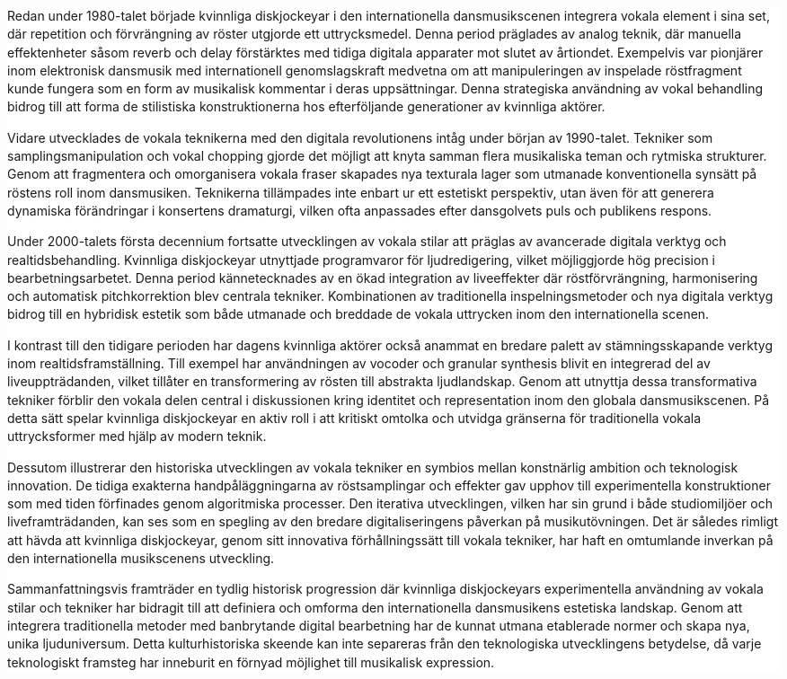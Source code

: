 Redan under 1980-talet började kvinnliga diskjockeyar i den internationella dansmusikscenen
integrera vokala element i sina set, där repetition och förvrängning av röster utgjorde ett
uttrycksmedel. Denna period präglades av analog teknik, där manuella effektenheter såsom reverb och
delay förstärktes med tidiga digitala apparater mot slutet av årtiondet. Exempelvis var pionjärer
inom elektronisk dansmusik med internationell genomslagskraft medvetna om att manipuleringen av
inspelade röstfragment kunde fungera som en form av musikalisk kommentar i deras uppsättningar.
Denna strategiska användning av vokal behandling bidrog till att forma de stilistiska
konstruktionerna hos efterföljande generationer av kvinnliga aktörer.

Vidare utvecklades de vokala teknikerna med den digitala revolutionens intåg under början av
1990-talet. Tekniker som samplingsmanipulation och vokal chopping gjorde det möjligt att knyta
samman flera musikaliska teman och rytmiska strukturer. Genom att fragmentera och omorganisera
vokala fraser skapades nya texturala lager som utmanade konventionella synsätt på röstens roll inom
dansmusiken. Teknikerna tillämpades inte enbart ur ett estetiskt perspektiv, utan även för att
generera dynamiska förändringar i konsertens dramaturgi, vilken ofta anpassades efter dansgolvets
puls och publikens respons.

Under 2000-talets första decennium fortsatte utvecklingen av vokala stilar att präglas av avancerade
digitala verktyg och realtidsbehandling. Kvinnliga diskjockeyar utnyttjade programvaror för
ljudredigering, vilket möjliggjorde hög precision i bearbetningsarbetet. Denna period kännetecknades
av en ökad integration av liveeffekter där röstförvrängning, harmonisering och automatisk
pitchkorrektion blev centrala tekniker. Kombinationen av traditionella inspelningsmetoder och nya
digitala verktyg bidrog till en hybridisk estetik som både utmanade och breddade de vokala uttrycken
inom den internationella scenen.

I kontrast till den tidigare perioden har dagens kvinnliga aktörer också anammat en bredare palett
av stämningsskapande verktyg inom realtidsframställning. Till exempel har användningen av vocoder
och granular synthesis blivit en integrerad del av liveuppträdanden, vilket tillåter en
transformering av rösten till abstrakta ljudlandskap. Genom att utnyttja dessa transformativa
tekniker förblir den vokala delen central i diskussionen kring identitet och representation inom den
globala dansmusikscenen. På detta sätt spelar kvinnliga diskjockeyar en aktiv roll i att kritiskt
omtolka och utvidga gränserna för traditionella vokala uttrycksformer med hjälp av modern teknik.

Dessutom illustrerar den historiska utvecklingen av vokala tekniker en symbios mellan konstnärlig
ambition och teknologisk innovation. De tidiga exakterna handpåläggningarna av röstsamplingar och
effekter gav upphov till experimentella konstruktioner som med tiden förfinades genom algoritmiska
processer. Den iterativa utvecklingen, vilken har sin grund i både studiomiljöer och
liveframträdanden, kan ses som en spegling av den bredare digitaliseringens påverkan på
musikutövningen. Det är således rimligt att hävda att kvinnliga diskjockeyar, genom sitt innovativa
förhållningssätt till vokala tekniker, har haft en omtumlande inverkan på den internationella
musikscenens utveckling.

Sammanfattningsvis framträder en tydlig historisk progression där kvinnliga diskjockeyars
experimentella användning av vokala stilar och tekniker har bidragit till att definiera och omforma
den internationella dansmusikens estetiska landskap. Genom att integrera traditionella metoder med
banbrytande digital bearbetning har de kunnat utmana etablerade normer och skapa nya, unika
ljuduniversum. Detta kulturhistoriska skeende kan inte separeras från den teknologiska utvecklingens
betydelse, då varje teknologiskt framsteg har inneburit en förnyad möjlighet till musikalisk
expression.
